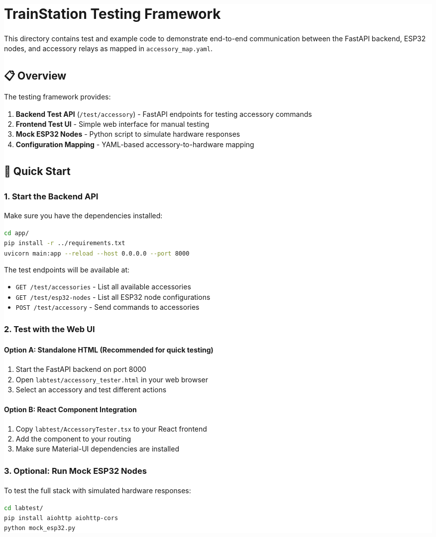# TrainStation Testing Framework

This directory contains test and example code to demonstrate end-to-end communication between the FastAPI backend, ESP32 nodes, and accessory relays as mapped in `accessory_map.yaml`.

## 📋 Overview

The testing framework provides:

1. **Backend Test API** (`/test/accessory`) - FastAPI endpoints for testing accessory commands
2. **Frontend Test UI** - Simple web interface for manual testing
3. **Mock ESP32 Nodes** - Python script to simulate hardware responses
4. **Configuration Mapping** - YAML-based accessory-to-hardware mapping

## 🚀 Quick Start

### 1. Start the Backend API

Make sure you have the dependencies installed:

```bash
cd app/
pip install -r ../requirements.txt
uvicorn main:app --reload --host 0.0.0.0 --port 8000
```

The test endpoints will be available at:
- `GET /test/accessories` - List all available accessories
- `GET /test/esp32-nodes` - List all ESP32 node configurations  
- `POST /test/accessory` - Send commands to accessories

### 2. Test with the Web UI

#### Option A: Standalone HTML (Recommended for quick testing)

1. Start the FastAPI backend on port 8000
2. Open `labtest/accessory_tester.html` in your web browser
3. Select an accessory and test different actions

#### Option B: React Component Integration

1. Copy `labtest/AccessoryTester.tsx` to your React frontend
2. Add the component to your routing
3. Make sure Material-UI dependencies are installed

### 3. Optional: Run Mock ESP32 Nodes

To test the full stack with simulated hardware responses:

```bash
cd labtest/
pip install aiohttp aiohttp-cors
python mock_esp32.py
```
